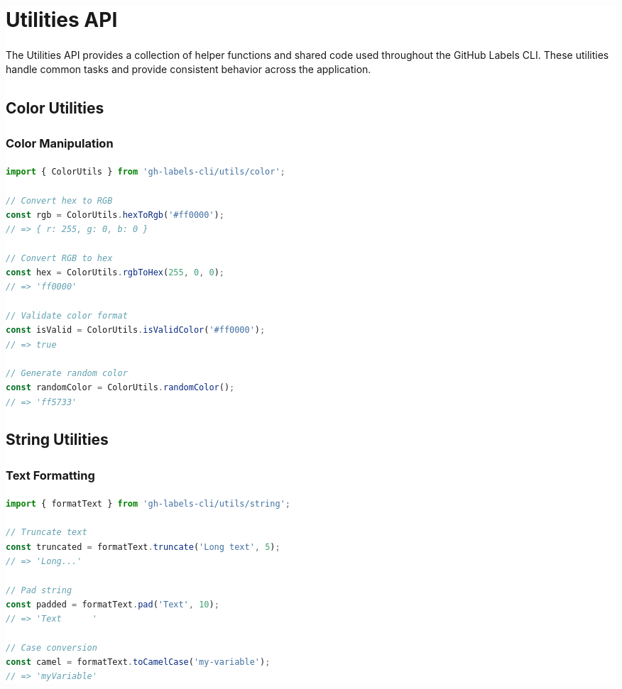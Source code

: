 # Utilities API

The Utilities API provides a collection of helper functions and shared code used throughout the GitHub Labels CLI. These utilities handle common tasks and provide consistent behavior across the application.

## Color Utilities

### Color Manipulation

```typescript
import { ColorUtils } from 'gh-labels-cli/utils/color';

// Convert hex to RGB
const rgb = ColorUtils.hexToRgb('#ff0000');
// => { r: 255, g: 0, b: 0 }

// Convert RGB to hex
const hex = ColorUtils.rgbToHex(255, 0, 0);
// => 'ff0000'

// Validate color format
const isValid = ColorUtils.isValidColor('#ff0000');
// => true

// Generate random color
const randomColor = ColorUtils.randomColor();
// => 'ff5733'
```

## String Utilities

### Text Formatting

```typescript
import { formatText } from 'gh-labels-cli/utils/string';

// Truncate text
const truncated = formatText.truncate('Long text', 5);
// => 'Long...'

// Pad string
const padded = formatText.pad('Text', 10);
// => 'Text      '

// Case conversion
const camel = formatText.toCamelCase('my-variable');
// => 'myVariable'
```
